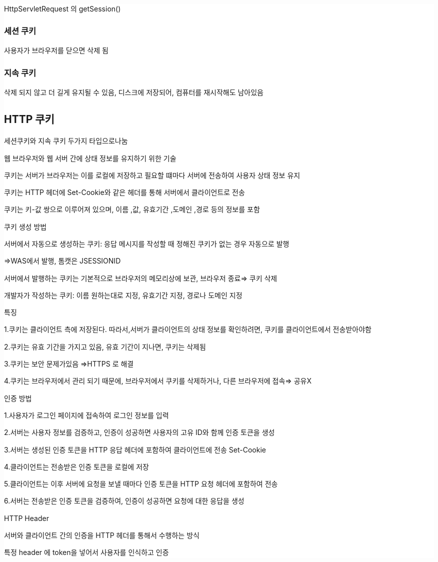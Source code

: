 HttpServletRequest 의 getSession()

### 세션 쿠키

사용자가 브라우저를 닫으면 삭제 됨

### 지속 쿠키

삭제 되지 않고 더 길게 유지될 수 있음, 디스크에 저장되어, 컴퓨터를 재시작해도 남아있음

## HTTP 쿠키

세션쿠키와 지속 쿠키 두가지 타입으로나눔

웹 브라우저와 웹 서버 간에 상태 정보를 유지하기 위한 기술

쿠키는 서버가 브라우저는 이를 로컬에 저장하고 필요할 떄마다 서버에 전송하여 사용자 상태 정보 유지

쿠키는 HTTP 헤더에 Set-Cookie와 같은 헤더를 통해 서버에서 클라이언트로 전송

쿠키는 키-값 쌍으로 이루어져 있으며, 이름 ,값, 유효기간 ,도메인 ,경로 등의 정보를 포함

쿠키 생성 방법

서버에서 자동으로 생성하는 쿠키: 응답 메시지를 작성할 때 정해진 쿠키가 없는 경우 자동으로 발행

⇒WAS에서 발행, 톰캣은 JSESSIONID

서버에서 발행하는 쿠키는 기본적으로 브라우저의 메모리상에 보관, 브라우저 종료⇒ 쿠키 삭제

개발자가 작성하는 쿠키: 이름 원하는대로 지정, 유효기간 지정, 경로나 도메인 지정

특징

1.쿠키는 클라이언트 측에 저장된다. 따라서,서버가 클라이언트의 상태 정보를 확인하려면, 쿠키를 클라이언트에서  전송받아야함

2.쿠키는 유효 기간을 가지고 있음, 유효 기간이 지나면, 쿠키는 삭제됨

3.쿠키는 보안 문제가있음 ⇒HTTPS 로 해결

4.쿠키는 브라우저에서 관리 되기 때문에, 브라우저에서 쿠키를 삭제하거나, 다른 브라우저에 접속⇒ 공유X

인증 방법

1.사용자가 로그인 페이지에 접속하여 로그인 정보를 입력

2.서버는 사용자 정보를 검증하고, 인증이 성공하면 사용자의 고유 ID와 함께 인증 토큰을 생성

3.서버는 생성된 인증 토큰을 HTTP 응답 헤더에 포함하여 클라이언트에 전송 Set-Cookie

4.클라이언트는 전송받은 인증 토큰을 로컬에 저장

5.클라이언트는 이후 서버에 요청을 보낼 때마다 인증 토큰을 HTTP 요청 헤더에 포함하여 전송

6.서버는 전송받은 인증 토큰을 검증하여, 인증이 성공하면 요청에 대한 응답을 생성

HTTP Header

서버와 클라이언트 간의 인증을 HTTP 헤더를 통해서 수행하는 방식

특정 header 에 token을 넣어서 사용자를 인식하고 인증